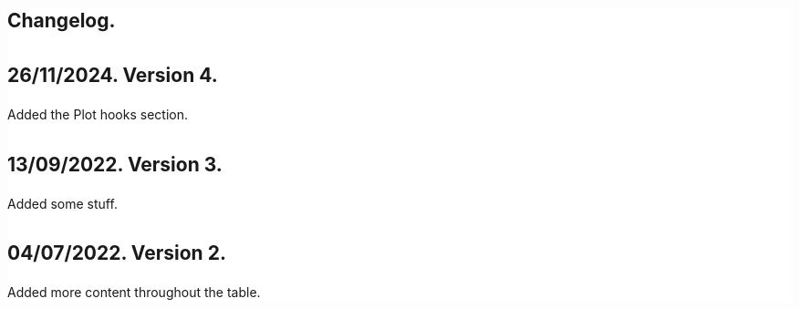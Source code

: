 
## Changelog.

## 26/11/2024. Version 4.

Added the Plot hooks section.

## 13/09/2022. Version 3.

Added some stuff.

## 04/07/2022. Version 2.

Added more content throughout the table.

